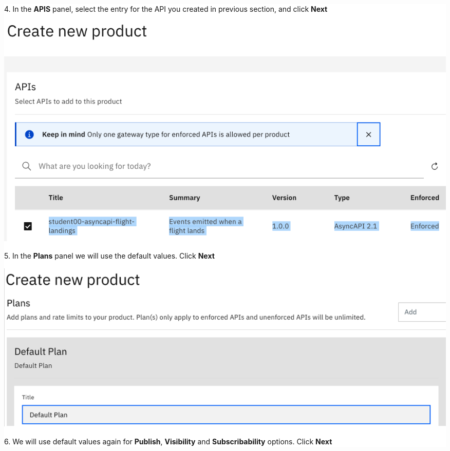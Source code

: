 4\. In the **APIS** panel, select the entry for the API you created in previous section, and click **Next**

![](../images/apic-create-product-4.png)

5\. In the **Plans** panel we will use the default values. Click **Next**

![](../images/apic-create-product-5.png)

6\. We will use default values again for **Publish**, **Visibility** and **Subscribability** options. Click **Next**
